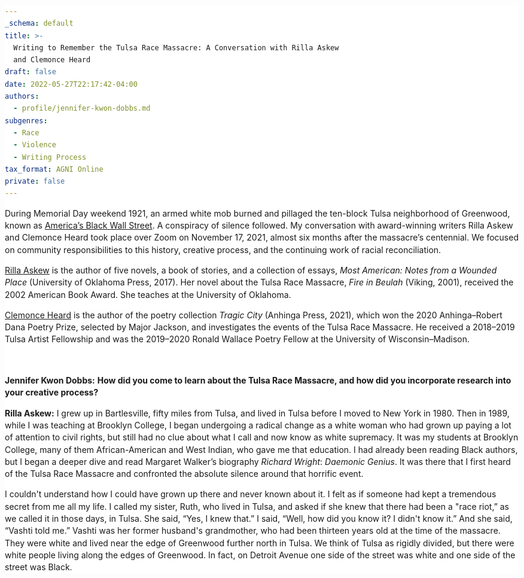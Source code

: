 ```yaml
---
_schema: default
title: >-
  Writing to Remember the Tulsa Race Massacre: A Conversation with Rilla Askew
  and Clemonce Heard
draft: false
date: 2022-05-27T22:17:42-04:00
authors:
  - profile/jennifer-kwon-dobbs.md
subgenres:
  - Race
  - Violence
  - Writing Process
tax_format: AGNI Online
private: false
---
```

During Memorial Day weekend 1921, an armed white mob burned and pillaged the ten-block Tulsa neighborhood of Greenwood, known as <a target="_blank" rel="noopener" href="https://www.nytimes.com/interactive/2021/05/24/us/tulsa-race-massacre.html">America&rsquo;s Black Wall Street</a>. A conspiracy of silence followed. My conversation with award-winning writers Rilla Askew and Clemonce Heard took place over Zoom on November 17, 2021, almost six months after the massacre’s centennial. We focused on community responsibilities to this history, creative process, and the continuing work of racial reconciliation.&nbsp;

[Rilla Askew](https:/about/our-people/authors/rilla-askew/) is the author of five novels, a book of stories, and a collection of essays,&nbsp;*Most American: Notes from a Wounded Place* (University of Oklahoma Press, 2017). Her novel about the Tulsa Race Massacre,&nbsp;*Fire in Beulah* (Viking, 2001), received the 2002 American Book Award. She teaches at the University of Oklahoma.

[Clemonce Heard](/about/our-people/authors/clemonce-heard/) is the author of the poetry collection&nbsp;*Tragic City* (Anhinga Press, 2021), which won the 2020 Anhinga–Robert Dana Poetry Prize, selected by Major Jackson, and investigates the events of the Tulsa Race Massacre. He received a 2018–2019 Tulsa Artist Fellowship and was the 2019–2020 Ronald Wallace Poetry Fellow at the University of Wisconsin–Madison.

&nbsp;

**Jennifer Kwon Dobbs:** **How did you come to learn about the Tulsa Race Massacre, and how did you incorporate research into your creative process?**

**Rilla Askew:** I grew up in Bartlesville, fifty miles from Tulsa, and lived in Tulsa before I moved to New York in 1980. Then in 1989, while I was teaching at Brooklyn College, I began undergoing a radical change as a white woman who had grown up paying a lot of attention to civil rights, but still had no clue about what I call and now know as white supremacy. It was my students at Brooklyn College, many of them African-American and West Indian, who gave me that education. I had already been reading Black authors, but I began a deeper dive and read Margaret Walker’s biography *Richard Wright*\: *Daemonic Genius*. It was there that I first heard of the Tulsa Race Massacre and confronted the absolute silence around that horrific event.

I couldn't understand how I could have grown up there and never known about it. I felt as if someone had kept a tremendous secret from me all my life. I called my sister, Ruth, who lived in Tulsa, and asked if she knew that there had been a "race riot,” as we called it in those days, in Tulsa. She said, “Yes, I knew that.” I said, “Well, how did you know it? I didn't know it.” And she said, “Vashti told me.” Vashti was her former husband's grandmother, who had been thirteen years old at the time of the massacre. They were white and lived near the edge of Greenwood further north in Tulsa. We think of Tulsa as rigidly divided, but there were white people living along the edges of Greenwood. In fact, on Detroit Avenue one side of the street was white and one side of the street was Black.
